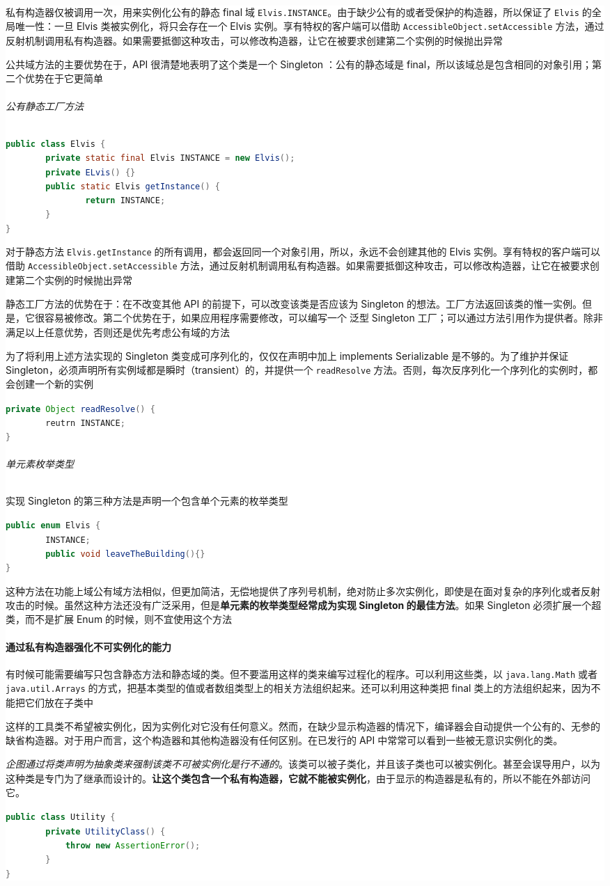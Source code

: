 私有构造器仅被调用一次，用来实例化公有的静态 final 域 `Elvis.INSTANCE`。由于缺少公有的或者受保护的构造器，所以保证了 `Elvis` 的全局唯一性：一旦 Elvis 类被实例化，将只会存在一个 Elvis 实例。享有特权的客户端可以借助 `AccessibleObject.setAccessible` 方法，通过反射机制调用私有构造器。如果需要抵御这种攻击，可以修改构造器，让它在被要求创建第二个实例的时候抛出异常

公共域方法的主要优势在于，API 很清楚地表明了这个类是一个 Singleton ：公有的静态域是 final，所以该域总是包含相同的对象引用；第二个优势在于它更简单

###### 公有静态工厂方法

```java
public class Elvis {
		private static final Elvis INSTANCE = new Elvis();
		private ELvis() {}
		public static Elvis getInstance() {
				return INSTANCE;
		}
}
```

对于静态方法 `Elvis.getInstance` 的所有调用，都会返回同一个对象引用，所以，永远不会创建其他的 Elvis 实例。享有特权的客户端可以借助 `AccessibleObject.setAccessible` 方法，通过反射机制调用私有构造器。如果需要抵御这种攻击，可以修改构造器，让它在被要求创建第二个实例的时候抛出异常

静态工厂方法的优势在于：在不改变其他 API 的前提下，可以改变该类是否应该为 Singleton 的想法。工厂方法返回该类的惟一实例。但是，它很容易被修改。第二个优势在于，如果应用程序需要修改，可以编写一个 泛型 Singleton 工厂；可以通过方法引用作为提供者。除非满足以上任意优势，否则还是优先考虑公有域的方法

为了将利用上述方法实现的 Singleton 类变成可序列化的，仅仅在声明中加上 implements Serializable 是不够的。为了维护并保证 Singleton，必须声明所有实例域都是瞬时（transient）的，并提供一个 `readResolve` 方法。否则，每次反序列化一个序列化的实例时，都会创建一个新的实例

```java
private Object readResolve() {
		reutrn INSTANCE;
}
```

###### 单元素枚举类型

实现 Singleton 的第三种方法是声明一个包含单个元素的枚举类型

```java
public enum Elvis {
		INSTANCE;
		public void leaveTheBuilding(){}
}
```

这种方法在功能上域公有域方法相似，但更加简洁，无偿地提供了序列号机制，绝对防止多次实例化，即使是在面对复杂的序列化或者反射攻击的时候。虽然这种方法还没有广泛采用，但是**单元素的枚举类型经常成为实现 Singleton 的最佳方法**。如果 Singleton 必须扩展一个超类，而不是扩展 Enum 的时候，则不宜使用这个方法

#### 通过私有构造器强化不可实例化的能力

有时候可能需要编写只包含静态方法和静态域的类。但不要滥用这样的类来编写过程化的程序。可以利用这些类，以 `java.lang.Math` 或者 `java.util.Arrays` 的方式，把基本类型的值或者数组类型上的相关方法组织起来。还可以利用这种类把 final 类上的方法组织起来，因为不能把它们放在子类中

这样的工具类不希望被实例化，因为实例化对它没有任何意义。然而，在缺少显示构造器的情况下，编译器会自动提供一个公有的、无参的缺省构造器。对于用户而言，这个构造器和其他构造器没有任何区别。在已发行的 API 中常常可以看到一些被无意识实例化的类。

*企图通过将类声明为抽象类来强制该类不可被实例化是行不通的*。该类可以被子类化，并且该子类也可以被实例化。甚至会误导用户，以为这种类是专门为了继承而设计的。**让这个类包含一个私有构造器，它就不能被实例化**，由于显示的构造器是私有的，所以不能在外部访问它。

```java
public class Utility {
		private UtilityClass() {
			throw new AssertionError();
		}
}
```
